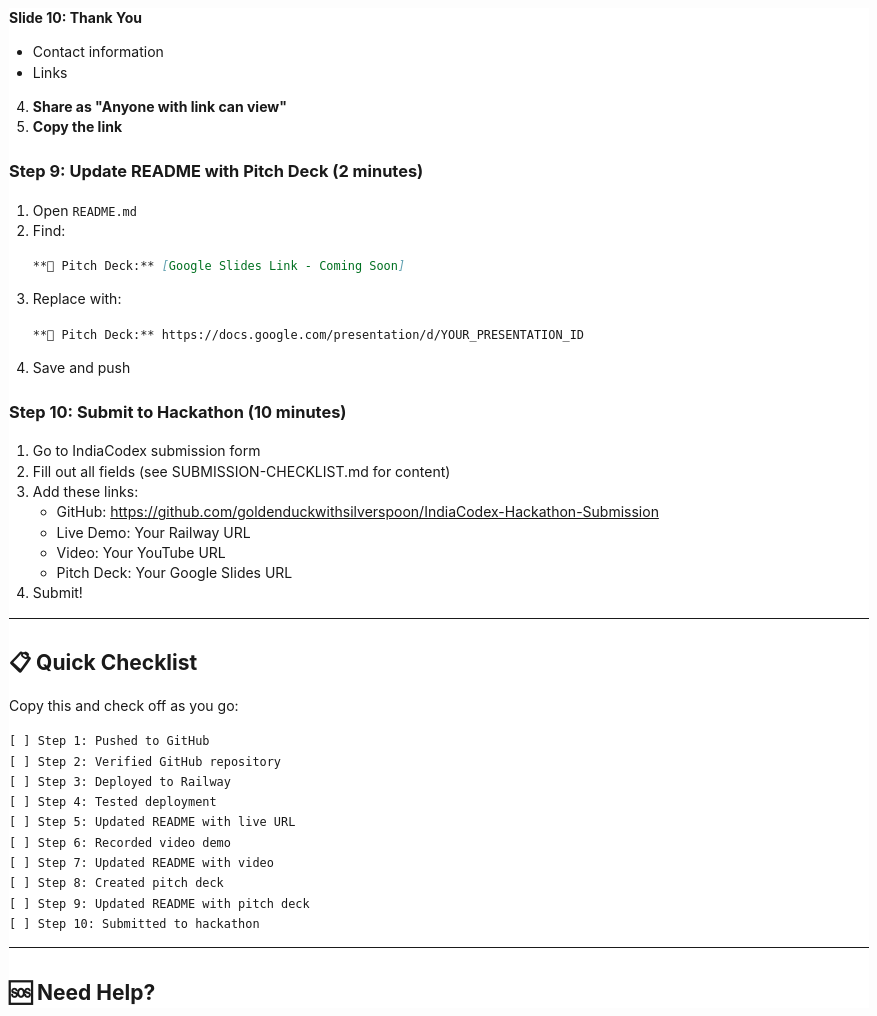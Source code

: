 **Slide 10: Thank You**
- Contact information
- Links

4. **Share as "Anyone with link can view"**
5. **Copy the link**

### Step 9: Update README with Pitch Deck (2 minutes)

1. Open `README.md`
2. Find:
   ```markdown
   **🎨 Pitch Deck:** [Google Slides Link - Coming Soon]
   ```
3. Replace with:
   ```markdown
   **🎨 Pitch Deck:** https://docs.google.com/presentation/d/YOUR_PRESENTATION_ID
   ```
4. Save and push

### Step 10: Submit to Hackathon (10 minutes)

1. Go to IndiaCodex submission form
2. Fill out all fields (see SUBMISSION-CHECKLIST.md for content)
3. Add these links:
   - GitHub: https://github.com/goldenduckwithsilverspoon/IndiaCodex-Hackathon-Submission
   - Live Demo: Your Railway URL
   - Video: Your YouTube URL
   - Pitch Deck: Your Google Slides URL
4. Submit!

---

## 📋 Quick Checklist

Copy this and check off as you go:

```
[ ] Step 1: Pushed to GitHub
[ ] Step 2: Verified GitHub repository
[ ] Step 3: Deployed to Railway
[ ] Step 4: Tested deployment
[ ] Step 5: Updated README with live URL
[ ] Step 6: Recorded video demo
[ ] Step 7: Updated README with video
[ ] Step 8: Created pitch deck
[ ] Step 9: Updated README with pitch deck
[ ] Step 10: Submitted to hackathon
```

---

## 🆘 Need Help?
